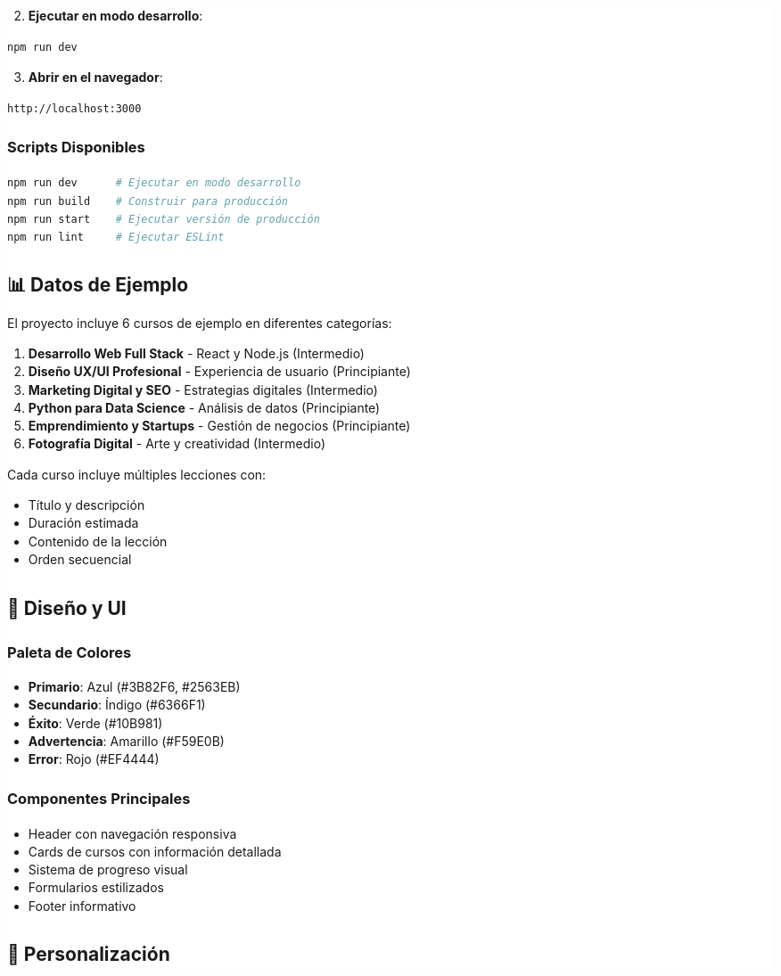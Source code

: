 2. **Ejecutar en modo desarrollo**:
```bash
npm run dev
```

3. **Abrir en el navegador**:
```
http://localhost:3000
```

### Scripts Disponibles

```bash
npm run dev      # Ejecutar en modo desarrollo
npm run build    # Construir para producción
npm run start    # Ejecutar versión de producción
npm run lint     # Ejecutar ESLint
```

## 📊 Datos de Ejemplo

El proyecto incluye 6 cursos de ejemplo en diferentes categorías:

1. **Desarrollo Web Full Stack** - React y Node.js (Intermedio)
2. **Diseño UX/UI Profesional** - Experiencia de usuario (Principiante)
3. **Marketing Digital y SEO** - Estrategias digitales (Intermedio)
4. **Python para Data Science** - Análisis de datos (Principiante)
5. **Emprendimiento y Startups** - Gestión de negocios (Principiante)
6. **Fotografía Digital** - Arte y creatividad (Intermedio)

Cada curso incluye múltiples lecciones con:
- Título y descripción
- Duración estimada
- Contenido de la lección
- Orden secuencial

## 🎨 Diseño y UI

### Paleta de Colores
- **Primario**: Azul (#3B82F6, #2563EB)
- **Secundario**: Índigo (#6366F1)
- **Éxito**: Verde (#10B981)
- **Advertencia**: Amarillo (#F59E0B)
- **Error**: Rojo (#EF4444)

### Componentes Principales
- Header con navegación responsiva
- Cards de cursos con información detallada
- Sistema de progreso visual
- Formularios estilizados
- Footer informativo

## 🔧 Personalización
